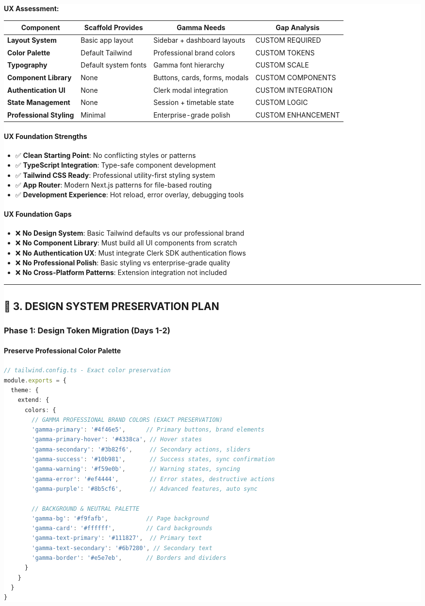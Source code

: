 **UX Assessment:**

| Component | Scaffold Provides | Gamma Needs | Gap Analysis |
|-----------|------------------|-------------|--------------|
| **Layout System** | Basic app layout | Sidebar + dashboard layouts | CUSTOM REQUIRED |
| **Color Palette** | Default Tailwind | Professional brand colors | CUSTOM TOKENS |
| **Typography** | Default system fonts | Gamma font hierarchy | CUSTOM SCALE |
| **Component Library** | None | Buttons, cards, forms, modals | CUSTOM COMPONENTS |
| **Authentication UI** | None | Clerk modal integration | CUSTOM INTEGRATION |
| **State Management** | None | Session + timetable state | CUSTOM LOGIC |
| **Professional Styling** | Minimal | Enterprise-grade polish | CUSTOM ENHANCEMENT |

#### **UX Foundation Strengths**
- ✅ **Clean Starting Point**: No conflicting styles or patterns
- ✅ **TypeScript Integration**: Type-safe component development
- ✅ **Tailwind CSS Ready**: Professional utility-first styling system
- ✅ **App Router**: Modern Next.js patterns for file-based routing
- ✅ **Development Experience**: Hot reload, error overlay, debugging tools

#### **UX Foundation Gaps**
- ❌ **No Design System**: Basic Tailwind defaults vs our professional brand
- ❌ **No Component Library**: Must build all UI components from scratch
- ❌ **No Authentication UX**: Must integrate Clerk SDK authentication flows
- ❌ **No Professional Polish**: Basic styling vs enterprise-grade quality
- ❌ **No Cross-Platform Patterns**: Extension integration not included

---

## 🎨 3. DESIGN SYSTEM PRESERVATION PLAN

### **Phase 1: Design Token Migration (Days 1-2)**

#### **Preserve Professional Color Palette**
```typescript
// tailwind.config.ts - Exact color preservation
module.exports = {
  theme: {
    extend: {
      colors: {
        // GAMMA PROFESSIONAL BRAND COLORS (EXACT PRESERVATION)
        'gamma-primary': '#4f46e5',      // Primary buttons, brand elements
        'gamma-primary-hover': '#4338ca', // Hover states
        'gamma-secondary': '#3b82f6',     // Secondary actions, sliders
        'gamma-success': '#10b981',       // Success states, sync confirmation
        'gamma-warning': '#f59e0b',       // Warning states, syncing
        'gamma-error': '#ef4444',         // Error states, destructive actions
        'gamma-purple': '#8b5cf6',        // Advanced features, auto sync
        
        // BACKGROUND & NEUTRAL PALETTE
        'gamma-bg': '#f9fafb',           // Page background
        'gamma-card': '#ffffff',         // Card backgrounds
        'gamma-text-primary': '#111827',  // Primary text
        'gamma-text-secondary': '#6b7280', // Secondary text
        'gamma-border': '#e5e7eb',       // Borders and dividers
      }
    }
  }
}
```
